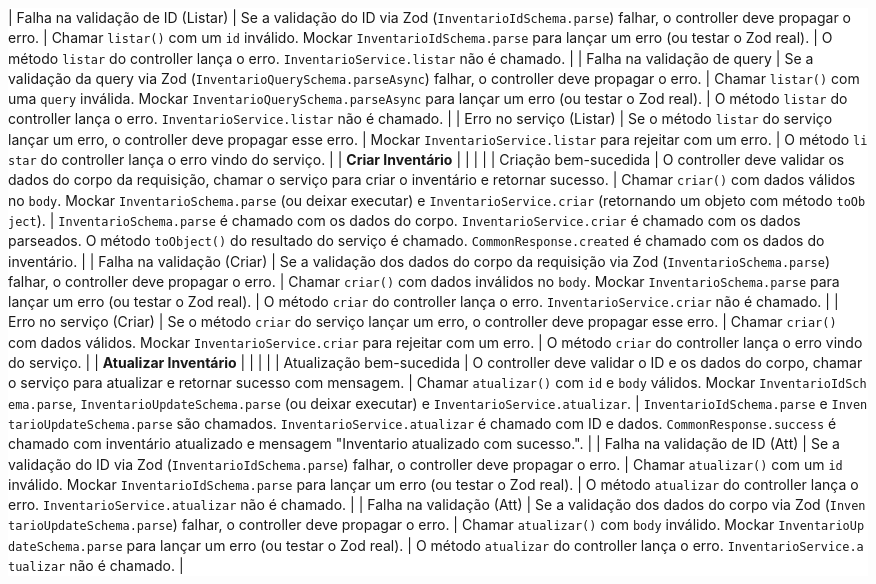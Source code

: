 | Falha na validação de ID (Listar) | Se a validação do ID via Zod (`InventarioIdSchema.parse`) falhar, o controller deve propagar o erro.                       | Chamar `listar()` com um `id` inválido. Mockar `InventarioIdSchema.parse` para lançar um erro (ou testar o Zod real).                          | O método `listar` do controller lança o erro. `InventarioService.listar` não é chamado.                                                                                                                                |
| Falha na validação de query   | Se a validação da query via Zod (`InventarioQuerySchema.parseAsync`) falhar, o controller deve propagar o erro.              | Chamar `listar()` com uma `query` inválida. Mockar `InventarioQuerySchema.parseAsync` para lançar um erro (ou testar o Zod real).                 | O método `listar` do controller lança o erro. `InventarioService.listar` não é chamado.                                                                                                                                |
| Erro no serviço (Listar)      | Se o método `listar` do serviço lançar um erro, o controller deve propagar esse erro.                                    | Mockar `InventarioService.listar` para rejeitar com um erro.                                                                                     | O método `listar` do controller lança o erro vindo do serviço.                                                                                                                                                         |
| **Criar Inventário** |                                                                                                                          |                                                                                                                                                  |                                                                                                                                                                                                                          |
| Criação bem-sucedida          | O controller deve validar os dados do corpo da requisição, chamar o serviço para criar o inventário e retornar sucesso.    | Chamar `criar()` com dados válidos no `body`. Mockar `InventarioSchema.parse` (ou deixar executar) e `InventarioService.criar` (retornando um objeto com método `toObject`). | `InventarioSchema.parse` é chamado com os dados do corpo. `InventarioService.criar` é chamado com os dados parseados. O método `toObject()` do resultado do serviço é chamado. `CommonResponse.created` é chamado com os dados do inventário. |
| Falha na validação (Criar)    | Se a validação dos dados do corpo da requisição via Zod (`InventarioSchema.parse`) falhar, o controller deve propagar o erro. | Chamar `criar()` com dados inválidos no `body`. Mockar `InventarioSchema.parse` para lançar um erro (ou testar o Zod real).                      | O método `criar` do controller lança o erro. `InventarioService.criar` não é chamado.                                                                                                                                  |
| Erro no serviço (Criar)       | Se o método `criar` do serviço lançar um erro, o controller deve propagar esse erro.                                     | Chamar `criar()` com dados válidos. Mockar `InventarioService.criar` para rejeitar com um erro.                                                  | O método `criar` do controller lança o erro vindo do serviço.                                                                                                                                                          |
| **Atualizar Inventário** |                                                                                                                          |                                                                                                                                                  |                                                                                                                                                                                                                          |
| Atualização bem-sucedida      | O controller deve validar o ID e os dados do corpo, chamar o serviço para atualizar e retornar sucesso com mensagem.       | Chamar `atualizar()` com `id` e `body` válidos. Mockar `InventarioIdSchema.parse`, `InventarioUpdateSchema.parse` (ou deixar executar) e `InventarioService.atualizar`. | `InventarioIdSchema.parse` e `InventarioUpdateSchema.parse` são chamados. `InventarioService.atualizar` é chamado com ID e dados. `CommonResponse.success` é chamado com inventário atualizado e mensagem "Inventario atualizado com sucesso.". |
| Falha na validação de ID (Att) | Se a validação do ID via Zod (`InventarioIdSchema.parse`) falhar, o controller deve propagar o erro.                       | Chamar `atualizar()` com um `id` inválido. Mockar `InventarioIdSchema.parse` para lançar um erro (ou testar o Zod real).                      | O método `atualizar` do controller lança o erro. `InventarioService.atualizar` não é chamado.                                                                                                                          |
| Falha na validação (Att)      | Se a validação dos dados do corpo via Zod (`InventarioUpdateSchema.parse`) falhar, o controller deve propagar o erro.       | Chamar `atualizar()` com `body` inválido. Mockar `InventarioUpdateSchema.parse` para lançar um erro (ou testar o Zod real).                  | O método `atualizar` do controller lança o erro. `InventarioService.atualizar` não é chamado.                                                                                                                          |